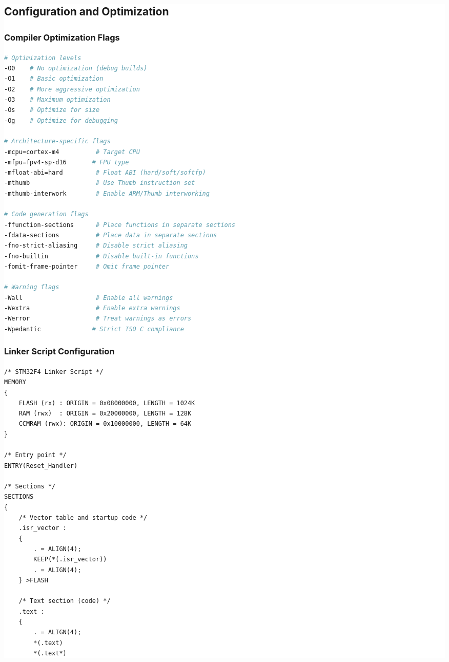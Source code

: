 ## Configuration and Optimization

### Compiler Optimization Flags
```bash
# Optimization levels
-O0    # No optimization (debug builds)
-O1    # Basic optimization
-O2    # More aggressive optimization
-O3    # Maximum optimization
-Os    # Optimize for size
-Og    # Optimize for debugging

# Architecture-specific flags
-mcpu=cortex-m4          # Target CPU
-mfpu=fpv4-sp-d16       # FPU type
-mfloat-abi=hard         # Float ABI (hard/soft/softfp)
-mthumb                  # Use Thumb instruction set
-mthumb-interwork        # Enable ARM/Thumb interworking

# Code generation flags
-ffunction-sections      # Place functions in separate sections
-fdata-sections          # Place data in separate sections
-fno-strict-aliasing     # Disable strict aliasing
-fno-builtin             # Disable built-in functions
-fomit-frame-pointer     # Omit frame pointer

# Warning flags
-Wall                    # Enable all warnings
-Wextra                  # Enable extra warnings
-Werror                  # Treat warnings as errors
-Wpedantic              # Strict ISO C compliance
```

### Linker Script Configuration
```ld
/* STM32F4 Linker Script */
MEMORY
{
    FLASH (rx) : ORIGIN = 0x08000000, LENGTH = 1024K
    RAM (rwx)  : ORIGIN = 0x20000000, LENGTH = 128K
    CCMRAM (rwx): ORIGIN = 0x10000000, LENGTH = 64K
}

/* Entry point */
ENTRY(Reset_Handler)

/* Sections */
SECTIONS
{
    /* Vector table and startup code */
    .isr_vector :
    {
        . = ALIGN(4);
        KEEP(*(.isr_vector))
        . = ALIGN(4);
    } >FLASH

    /* Text section (code) */
    .text :
    {
        . = ALIGN(4);
        *(.text)
        *(.text*)
```